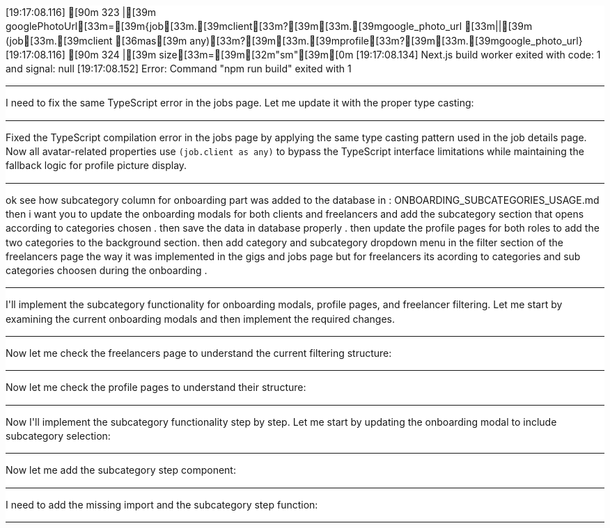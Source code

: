 [19:17:08.116]  [90m 323 |[39m                                     googlePhotoUrl[33m=[39m{job[33m.[39mclient[33m?[39m[33m.[39mgoogle_photo_url [33m||[39m (job[33m.[39mclient [36mas[39m any)[33m?[39m[33m.[39mprofile[33m?[39m[33m.[39mgoogle_photo_url}
[19:17:08.116]  [90m 324 |[39m                                     size[33m=[39m[32m&quot;sm&quot;[39m[0m
[19:17:08.134] Next.js build worker exited with code: 1 and signal: null
[19:17:08.152] Error: Command &quot;npm run build&quot; exited with 1

---

I need to fix the same TypeScript error in the jobs page. Let me update it with the proper type casting:

---

Fixed the TypeScript compilation error in the jobs page by applying the same type casting pattern used in the job details page. Now all avatar-related properties use `(job.client as any)` to bypass the TypeScript interface limitations while maintaining the fallback logic for profile picture display.

---

ok see how subcategory column for onboarding part was added to the database in : ONBOARDING_SUBCATEGORIES_USAGE.md then i want you to update the onboarding modals for both clients and freelancers and add the subcategory section that opens according to categories chosen . then save the data in database properly . then update the profile pages for both roles to add the two categories to the background section. then add category and subcategory dropdown menu in the filter section of the freelancers page the way it was implemented in the gigs and jobs page but for freelancers its acording to categories and sub categories choosen during the onboarding .

---

I'll implement the subcategory functionality for onboarding modals, profile pages, and freelancer filtering. Let me start by examining the current onboarding modals and then implement the required changes.

---

Now let me check the freelancers page to understand the current filtering structure:

---

Now let me check the profile pages to understand their structure:

---

Now I'll implement the subcategory functionality step by step. Let me start by updating the onboarding modal to include subcategory selection:

---

Now let me add the subcategory step component:

---

I need to add the missing import and the subcategory step function:

---
